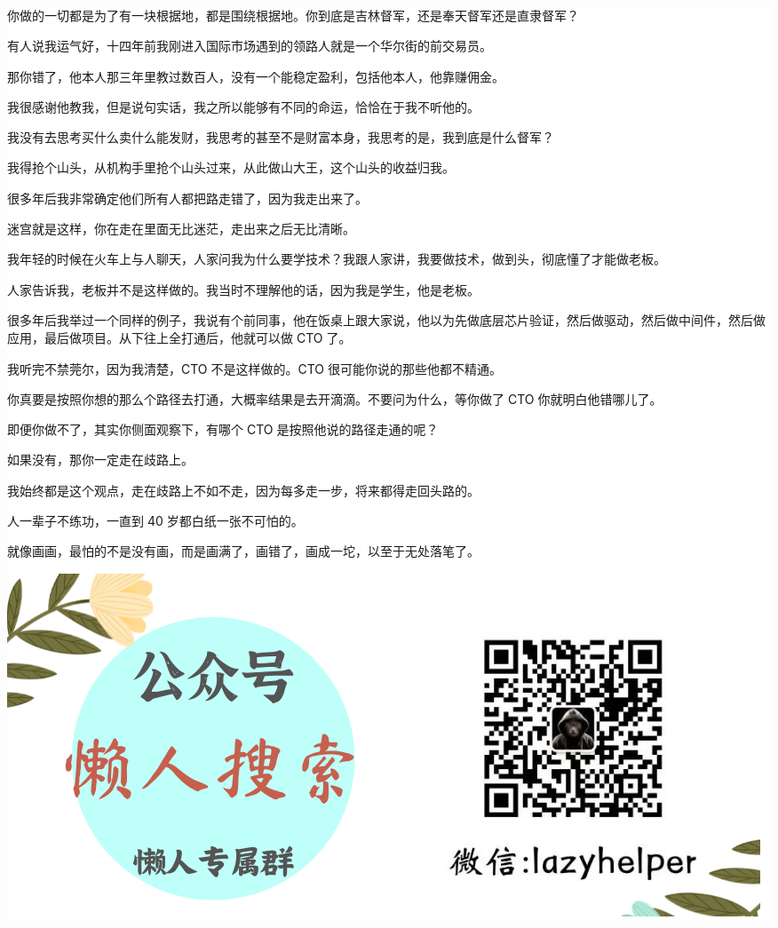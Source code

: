 你做的一切都是为了有一块根据地，都是围绕根据地。你到底是吉林督军，还是奉天督军还是直隶督军？

有人说我运气好，十四年前我刚进入国际市场遇到的领路人就是一个华尔街的前交易员。

那你错了，他本人那三年里教过数百人，没有一个能稳定盈利，包括他本人，他靠赚佣金。

我很感谢他教我，但是说句实话，我之所以能够有不同的命运，恰恰在于我不听他的。

我没有去思考买什么卖什么能发财，我思考的甚至不是财富本身，我思考的是，我到底是什么督军？

我得抢个山头，从机构手里抢个山头过来，从此做山大王，这个山头的收益归我。

很多年后我非常确定他们所有人都把路走错了，因为我走出来了。

迷宫就是这样，你在走在里面无比迷茫，走出来之后无比清晰。

我年轻的时候在火车上与人聊天，人家问我为什么要学技术？我跟人家讲，我要做技术，做到头，彻底懂了才能做老板。

人家告诉我，老板并不是这样做的。我当时不理解他的话，因为我是学生，他是老板。

很多年后我举过一个同样的例子，我说有个前同事，他在饭桌上跟大家说，他以为先做底层芯片验证，然后做驱动，然后做中间件，然后做应用，最后做项目。从下往上全打通后，他就可以做 CTO 了。

我听完不禁莞尔，因为我清楚，CTO 不是这样做的。CTO 很可能你说的那些他都不精通。

你真要是按照你想的那么个路径去打通，大概率结果是去开滴滴。不要问为什么，等你做了 CTO 你就明白他错哪儿了。

即便你做不了，其实你侧面观察下，有哪个 CTO 是按照他说的路径走通的呢？

如果没有，那你一定走在歧路上。

我始终都是这个观点，走在歧路上不如不走，因为每多走一步，将来都得走回头路的。

人一辈子不练功，一直到 40 岁都白纸一张不可怕的。

就像画画，最怕的不是没有画，而是画满了，画错了，画成一坨，以至于无处落笔了。

![](img/file0.png "fig:")